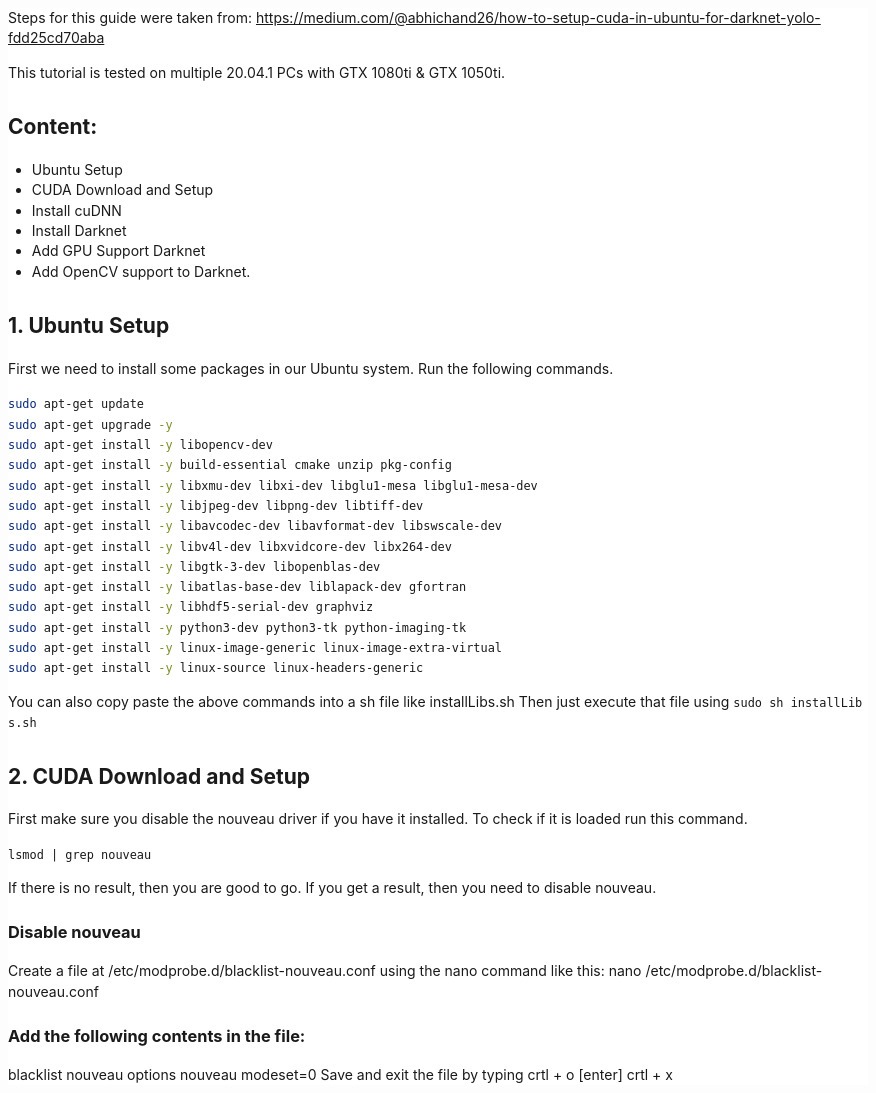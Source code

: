 Steps for this guide were taken from: https://medium.com/@abhichand26/how-to-setup-cuda-in-ubuntu-for-darknet-yolo-fdd25cd70aba

This tutorial is tested on multiple 20.04.1 PCs with GTX 1080ti & GTX 1050ti.

## Content:
- Ubuntu Setup
- CUDA Download and Setup
- Install cuDNN
- Install Darknet
- Add GPU Support Darknet
- Add OpenCV support to Darknet.

## 1. Ubuntu Setup
First we need to install some packages in our Ubuntu system. Run the following commands.

``` bash
sudo apt-get update
sudo apt-get upgrade -y
sudo apt-get install -y libopencv-dev
sudo apt-get install -y build-essential cmake unzip pkg-config
sudo apt-get install -y libxmu-dev libxi-dev libglu1-mesa libglu1-mesa-dev
sudo apt-get install -y libjpeg-dev libpng-dev libtiff-dev
sudo apt-get install -y libavcodec-dev libavformat-dev libswscale-dev
sudo apt-get install -y libv4l-dev libxvidcore-dev libx264-dev
sudo apt-get install -y libgtk-3-dev libopenblas-dev
sudo apt-get install -y libatlas-base-dev liblapack-dev gfortran
sudo apt-get install -y libhdf5-serial-dev graphviz
sudo apt-get install -y python3-dev python3-tk python-imaging-tk
sudo apt-get install -y linux-image-generic linux-image-extra-virtual
sudo apt-get install -y linux-source linux-headers-generic
```

You can also copy paste the above commands into a sh file like installLibs.sh Then just execute that file using
`sudo sh installLibs.sh`


## 2. CUDA Download and Setup
First make sure you disable the nouveau driver if you have it installed.
To check if it is loaded run this command.

`lsmod | grep nouveau`

If there is no result, then you are good to go.
If you get a result, then you need to disable nouveau.

### Disable nouveau
Create a file at /etc/modprobe.d/blacklist-nouveau.conf using the nano command like this:
nano /etc/modprobe.d/blacklist-nouveau.conf

### Add the following contents in the file:
blacklist nouveau options nouveau modeset=0
Save and exit the file by typing
crtl + o
[enter]
crtl + x
